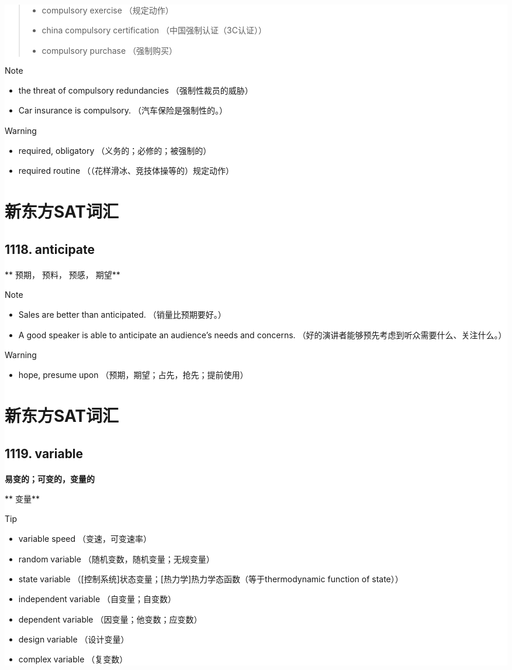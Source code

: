 > - compulsory exercise （规定动作）
>
> - china compulsory certification （中国强制认证（3C认证））
>
> - compulsory purchase （强制购买）
>

> [!NOTE]
>
> - the threat of compulsory redundancies （强制性裁员的威胁）
>
> - Car insurance is compulsory. （汽车保险是强制性的。）
>

> [!WARNING]
>
> - required, obligatory （义务的；必修的；被强制的）
>
> - required routine （（花样滑冰、竞技体操等的）规定动作）
>

# 新东方SAT词汇

## 1118. anticipate

** 预期， 预料， 预感， 期望**

> [!NOTE]
>
> - Sales are better than anticipated. （销量比预期要好。）
>
> - A good speaker is able to anticipate an audience’s needs and concerns. （好的演讲者能够预先考虑到听众需要什么、关注什么。）
>

> [!WARNING]
>
> - hope, presume upon （预期，期望；占先，抢先；提前使用）
>

# 新东方SAT词汇

## 1119. variable

**易变的；可变的，变量的**

** 变量**

> [!TIP]
>
> - variable speed （变速，可变速率）
>
> - random variable （随机变数，随机变量；无规变量）
>
> - state variable （[控制系统]状态变量；[热力学]热力学态函数（等于thermodynamic function of state））
>
> - independent variable （自变量；自变数）
>
> - dependent variable （因变量；他变数；应变数）
>
> - design variable （设计变量）
>
> - complex variable （复变数）
>